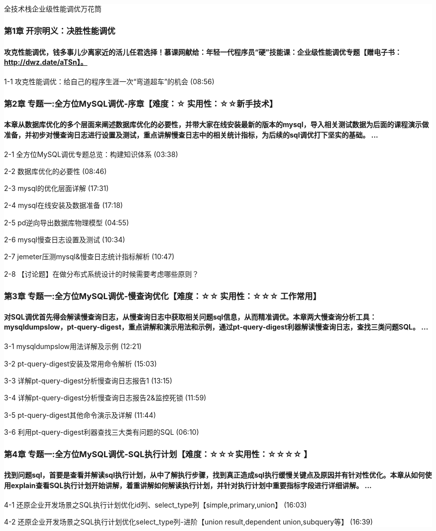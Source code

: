 全技术栈企业级性能调优万花筒
### 第1章 开宗明义：决胜性能调优 

#### 攻克性能调优，钱多事儿少离家近的活儿任君选择！慕课网献给：年轻一代程序员“硬”技能课：企业级性能调优专题【赠电子书：http://dwz.date/aTSn】。
1-1 攻克性能调优：给自己的程序生涯一次“弯道超车”的机会 (08:56)


### 第2章 专题一:全方位MySQL调优-序章【难度：☆ 实用性：☆☆新手技术】

#### 本章从数据库优化的多个层面来阐述数据库优化的必要性，并带大家在线安装最新的版本的mysql，导入相关测试数据为后面的课程演示做准备，并初步对慢查询日志进行设置及测试，重点讲解慢查日志中的相关统计指标，为后续的sql调优打下坚实的基础。 ...
2-1 全方位MySQL调优专题总览：构建知识体系 (03:38)

2-2 数据库优化的必要性 (08:46)

2-3 mysql的优化层面详解 (17:31)

2-4 mysql在线安装及数据准备 (17:18)

2-5 pd逆向导出数据库物理模型 (04:55)

2-6 mysql慢查日志设置及测试 (10:34)

2-7 jemeter压测mysql&慢查日志统计指标解析 (10:47)

2-8 【讨论题】在做分布式系统设计的时候需要考虑哪些原则？


### 第3章 专题一:全方位MySQL调优-慢查询优化【难度：☆☆ 实用性：☆☆☆ 工作常用】

#### 对SQL调优首先得会解读慢查询日志，从慢查询日志中获取相关问题sql信息，从而精准调优。本章两大慢查询分析工具：mysqldumpslow，pt-query-digest，重点讲解和演示用法和示例，通过pt-query-digest利器解读慢查询日志，查找三类问题SQL。 ...
3-1 mysqldumpslow用法详解及示例 (12:21)

3-2 pt-query-digest安装及常用命令解析 (15:03)

3-3 详解pt-query-digest分析慢查询日志报告1 (13:15)

3-4 详解pt-query-digest分析慢查询日志报告2&监控死锁 (11:59)

3-5 pt-query-digest其他命令演示及详解 (11:44)

3-6 利用pt-query-digest利器查找三大类有问题的SQL (06:10)


### 第4章 专题一:全方位MySQL调优-SQL执行计划【难度：☆☆☆实用性：☆☆☆☆ 】

#### 找到问题sql，首要是查看并解读sql执行计划，从中了解执行步骤，找到真正造成sql执行缓慢关键点及原因并有针对性优化。本章从如何使用explain查看SQL执行计划开始讲解，着重讲解如何解读执行计划，并针对执行计划中重要指标字段进行详细讲解。 ...
4-1 还原企业开发场景之SQL执行计划优化id列、select_type列【simple,primary,union】 (16:03)

4-2 还原企业开发场景之SQL执行计划优化select_type列-进阶【union result,dependent union,subquery等】 (16:39)
